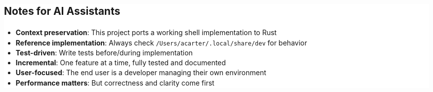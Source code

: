 ## Notes for AI Assistants

- **Context preservation**: This project ports a working shell implementation to Rust
- **Reference implementation**: Always check `/Users/acarter/.local/share/dev` for behavior
- **Test-driven**: Write tests before/during implementation
- **Incremental**: One feature at a time, fully tested and documented
- **User-focused**: The end user is a developer managing their own environment
- **Performance matters**: But correctness and clarity come first
